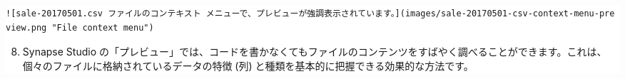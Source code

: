     ![sale-20170501.csv ファイルのコンテキスト メニューで、プレビューが強調表示されています。](images/sale-20170501-csv-context-menu-preview.png "File context menu")

8. Synapse Studio の「プレビュー」では、コードを書かなくてもファイルのコンテンツをすばやく調べることができます。これは、個々のファイルに格納されているデータの特徴 (列) と種類を基本的に把握できる効果的な方法です。

